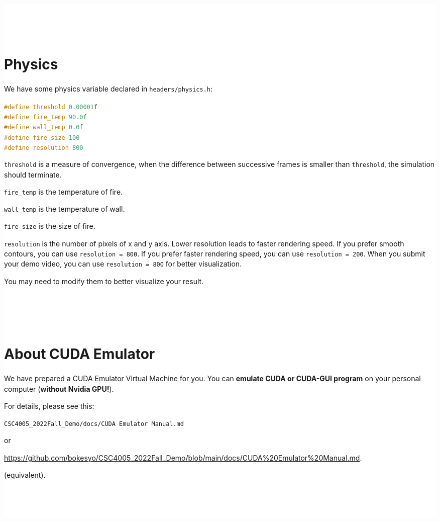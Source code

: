 <br/>
<br/>
<br/>

# Physics

We have some physics variable declared in `headers/physics.h`:

```c++
#define threshold 0.00001f
#define fire_temp 90.0f
#define wall_temp 0.0f
#define fire_size 100
#define resolution 800
```

`threshold` is a measure of convergence, when the difference between successive frames is smaller than `threshold`, the simulation should terminate.

`fire_temp` is the temperature of fire.

`wall_temp` is the temperature of wall.

`fire_size` is the size of fire.

`resolution` is the number of pixels of x and y axis. Lower resolution leads to faster rendering speed. If you prefer smooth contours, you can use `resolution = 800`. If you prefer faster rendering speed, you can use `resolution = 200`. When you submit your demo video, you can use `resolution = 800` for better visualization.

You may need to modify them to better visualize your result.

<br/>
<br/>
<br/>



# About CUDA Emulator

We have prepared a CUDA Emulator Virtual Machine for you. You can **emulate CUDA or CUDA-GUI program** on your personal computer (**without Nvidia GPU!**).

For details, please see this: 

`CSC4005_2022Fall_Demo/docs/CUDA Emulator Manual.md` 

or 

https://github.com/bokesyo/CSC4005_2022Fall_Demo/blob/main/docs/CUDA%20Emulator%20Manual.md.

(equivalent).


<br/>
<br/>
<br/>
